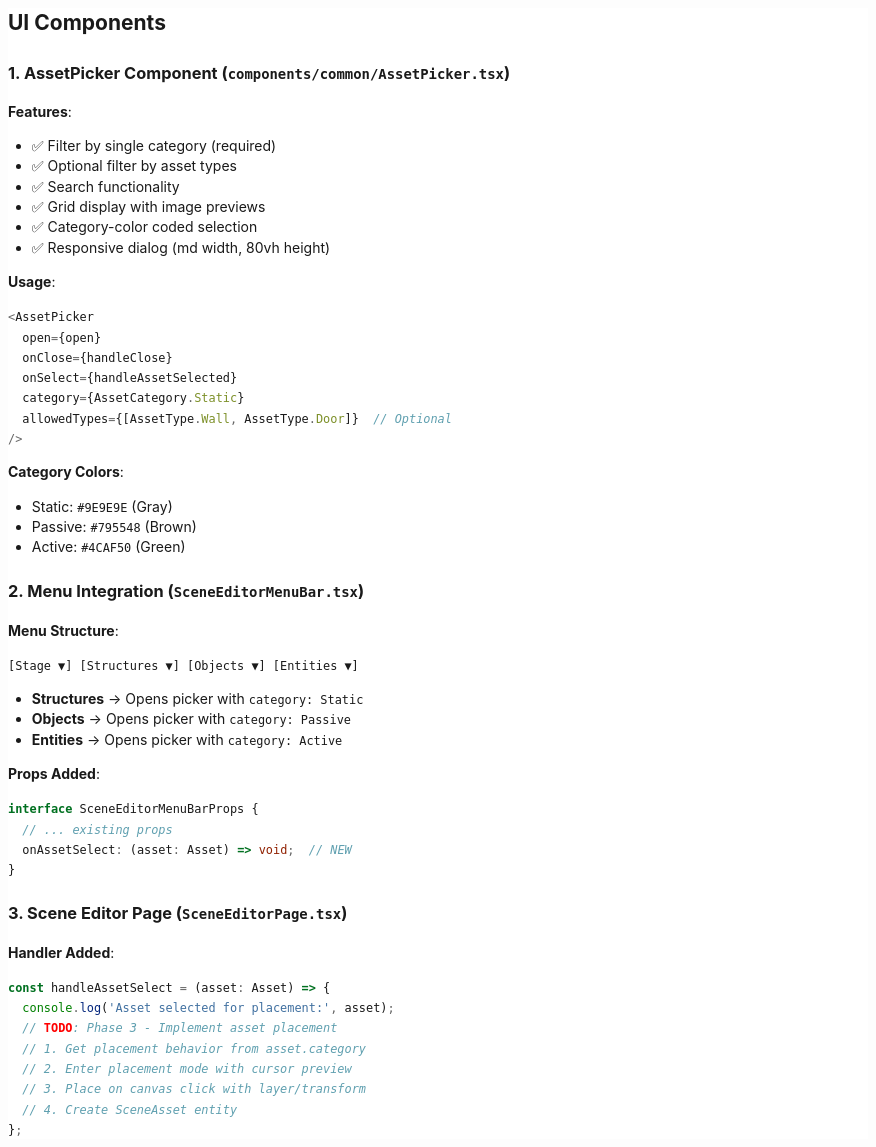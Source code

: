 ## UI Components

### 1. AssetPicker Component (`components/common/AssetPicker.tsx`)

**Features**:
- ✅ Filter by single category (required)
- ✅ Optional filter by asset types
- ✅ Search functionality
- ✅ Grid display with image previews
- ✅ Category-color coded selection
- ✅ Responsive dialog (md width, 80vh height)

**Usage**:
```typescript
<AssetPicker
  open={open}
  onClose={handleClose}
  onSelect={handleAssetSelected}
  category={AssetCategory.Static}
  allowedTypes={[AssetType.Wall, AssetType.Door]}  // Optional
/>
```

**Category Colors**:
- Static: `#9E9E9E` (Gray)
- Passive: `#795548` (Brown)
- Active: `#4CAF50` (Green)

### 2. Menu Integration (`SceneEditorMenuBar.tsx`)

**Menu Structure**:
```
[Stage ▼] [Structures ▼] [Objects ▼] [Entities ▼]
```

- **Structures** → Opens picker with `category: Static`
- **Objects** → Opens picker with `category: Passive`
- **Entities** → Opens picker with `category: Active`

**Props Added**:
```typescript
interface SceneEditorMenuBarProps {
  // ... existing props
  onAssetSelect: (asset: Asset) => void;  // NEW
}
```

### 3. Scene Editor Page (`SceneEditorPage.tsx`)

**Handler Added**:
```typescript
const handleAssetSelect = (asset: Asset) => {
  console.log('Asset selected for placement:', asset);
  // TODO: Phase 3 - Implement asset placement
  // 1. Get placement behavior from asset.category
  // 2. Enter placement mode with cursor preview
  // 3. Place on canvas click with layer/transform
  // 4. Create SceneAsset entity
};
```
